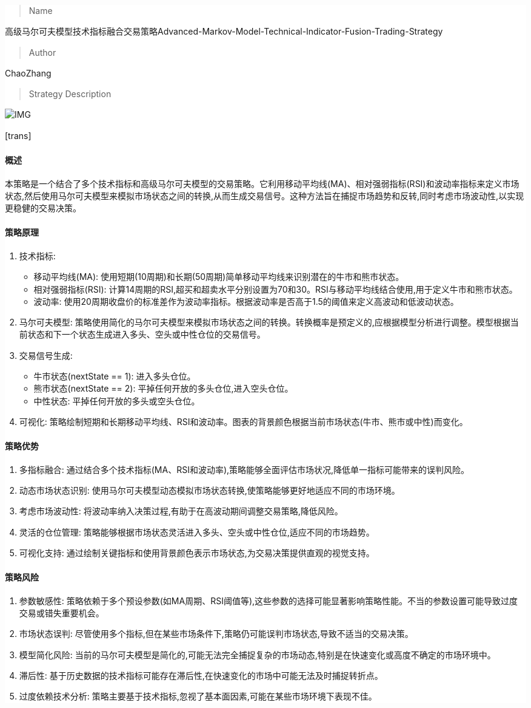 
> Name

高级马尔可夫模型技术指标融合交易策略Advanced-Markov-Model-Technical-Indicator-Fusion-Trading-Strategy

> Author

ChaoZhang

> Strategy Description

![IMG](https://www.fmz.com/upload/asset/15f39fbca8b377442fe.png)

[trans]
#### 概述

本策略是一个结合了多个技术指标和高级马尔可夫模型的交易策略。它利用移动平均线(MA)、相对强弱指标(RSI)和波动率指标来定义市场状态,然后使用马尔可夫模型来模拟市场状态之间的转换,从而生成交易信号。这种方法旨在捕捉市场趋势和反转,同时考虑市场波动性,以实现更稳健的交易决策。

#### 策略原理

1. 技术指标:
   - 移动平均线(MA): 使用短期(10周期)和长期(50周期)简单移动平均线来识别潜在的牛市和熊市状态。
   - 相对强弱指标(RSI): 计算14周期的RSI,超买和超卖水平分别设置为70和30。RSI与移动平均线结合使用,用于定义牛市和熊市状态。
   - 波动率: 使用20周期收盘价的标准差作为波动率指标。根据波动率是否高于1.5的阈值来定义高波动和低波动状态。

2. 马尔可夫模型:
   策略使用简化的马尔可夫模型来模拟市场状态之间的转换。转换概率是预定义的,应根据模型分析进行调整。模型根据当前状态和下一个状态生成进入多头、空头或中性仓位的交易信号。

3. 交易信号生成:
   - 牛市状态(nextState == 1): 进入多头仓位。
   - 熊市状态(nextState == 2): 平掉任何开放的多头仓位,进入空头仓位。
   - 中性状态: 平掉任何开放的多头或空头仓位。

4. 可视化:
   策略绘制短期和长期移动平均线、RSI和波动率。图表的背景颜色根据当前市场状态(牛市、熊市或中性)而变化。

#### 策略优势

1. 多指标融合: 通过结合多个技术指标(MA、RSI和波动率),策略能够全面评估市场状况,降低单一指标可能带来的误判风险。

2. 动态市场状态识别: 使用马尔可夫模型动态模拟市场状态转换,使策略能够更好地适应不同的市场环境。

3. 考虑市场波动性: 将波动率纳入决策过程,有助于在高波动期间调整交易策略,降低风险。

4. 灵活的仓位管理: 策略能够根据市场状态灵活进入多头、空头或中性仓位,适应不同的市场趋势。

5. 可视化支持: 通过绘制关键指标和使用背景颜色表示市场状态,为交易决策提供直观的视觉支持。

#### 策略风险

1. 参数敏感性: 策略依赖于多个预设参数(如MA周期、RSI阈值等),这些参数的选择可能显著影响策略性能。不当的参数设置可能导致过度交易或错失重要机会。

2. 市场状态误判: 尽管使用多个指标,但在某些市场条件下,策略仍可能误判市场状态,导致不适当的交易决策。

3. 模型简化风险: 当前的马尔可夫模型是简化的,可能无法完全捕捉复杂的市场动态,特别是在快速变化或高度不确定的市场环境中。

4. 滞后性: 基于历史数据的技术指标可能存在滞后性,在快速变化的市场中可能无法及时捕捉转折点。

5. 过度依赖技术分析: 策略主要基于技术指标,忽视了基本面因素,可能在某些市场环境下表现不佳。
